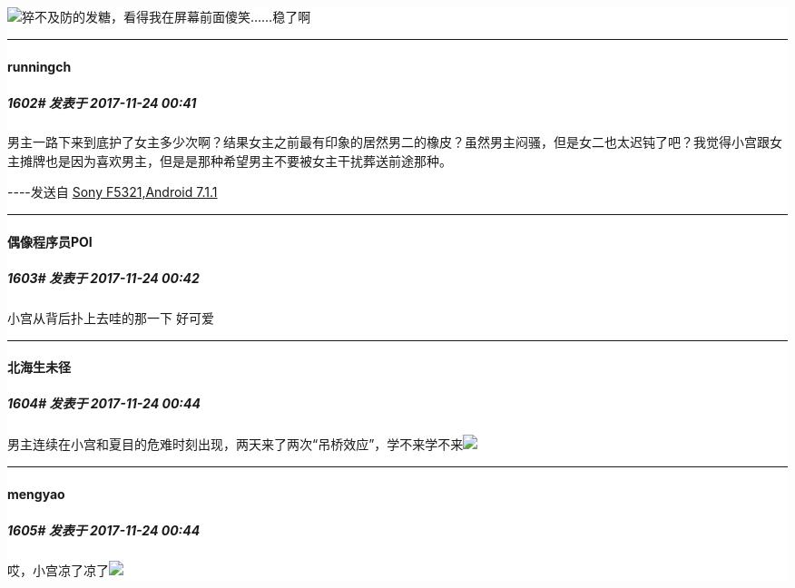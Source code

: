 

<img src="https://static.saraba1st.com/image/smiley/face2017/018.png" referrerpolicy="no-referrer">猝不及防的发糖，看得我在屏幕前面傻笑……稳了啊







-----

####  runningch  
##### 1602#       发表于 2017-11-24 00:41




 男主一路下来到底护了女主多少次啊？结果女主之前最有印象的居然男二的橡皮？虽然男主闷骚，但是女二也太迟钝了吧？我觉得小宫跟女主摊牌也是因为喜欢男主，但是是那种希望男主不要被女主干扰葬送前途那种。


----发送自 [Sony F5321,Android 7.1.1](http://stage1.5j4m.com/?1.29)







-----

####  偶像程序员POI  
##### 1603#       发表于 2017-11-24 00:42




小宫从背后扑上去哇的那一下 好可爱







-----

####  北海生未径  
##### 1604#       发表于 2017-11-24 00:44




男主连续在小宫和夏目的危难时刻出现，两天来了两次“吊桥效应”，学不来学不来<img src="https://static.saraba1st.com/image/smiley/face2017/065.png" referrerpolicy="no-referrer">







-----

####  mengyao  
##### 1605#       发表于 2017-11-24 00:44




哎，小宫凉了凉了<img src="https://static.saraba1st.com/image/smiley/face2017/140.png" referrerpolicy="no-referrer">
